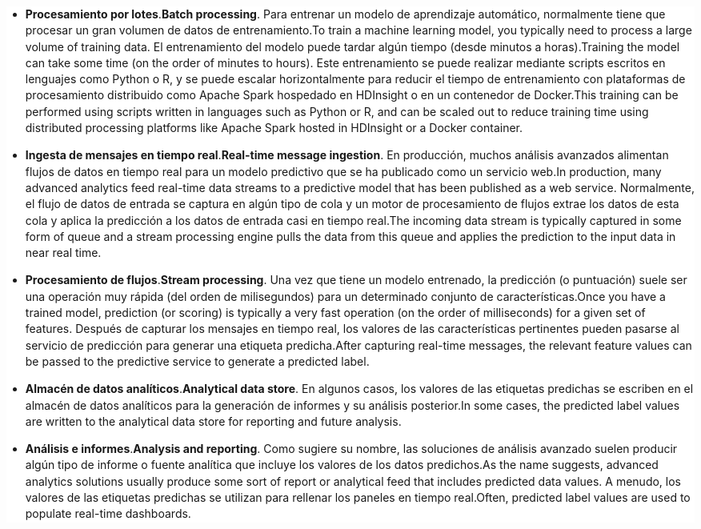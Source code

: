 * <span data-ttu-id="0915c-114">**Procesamiento por lotes**.</span><span class="sxs-lookup"><span data-stu-id="0915c-114">**Batch processing**.</span></span> <span data-ttu-id="0915c-115">Para entrenar un modelo de aprendizaje automático, normalmente tiene que procesar un gran volumen de datos de entrenamiento.</span><span class="sxs-lookup"><span data-stu-id="0915c-115">To train a machine learning model, you typically need to process a large volume of training data.</span></span> <span data-ttu-id="0915c-116">El entrenamiento del modelo puede tardar algún tiempo (desde minutos a horas).</span><span class="sxs-lookup"><span data-stu-id="0915c-116">Training the model can take some time (on the order of minutes to hours).</span></span> <span data-ttu-id="0915c-117">Este entrenamiento se puede realizar mediante scripts escritos en lenguajes como Python o R, y se puede escalar horizontalmente para reducir el tiempo de entrenamiento con plataformas de procesamiento distribuido como Apache Spark hospedado en HDInsight o en un contenedor de Docker.</span><span class="sxs-lookup"><span data-stu-id="0915c-117">This training can be performed using scripts written in languages such as Python or R, and can be scaled out to reduce training time using distributed processing platforms like Apache Spark hosted in HDInsight or a Docker container.</span></span>

* <span data-ttu-id="0915c-118">**Ingesta de mensajes en tiempo real**.</span><span class="sxs-lookup"><span data-stu-id="0915c-118">**Real-time message ingestion**.</span></span> <span data-ttu-id="0915c-119">En producción, muchos análisis avanzados alimentan flujos de datos en tiempo real para un modelo predictivo que se ha publicado como un servicio web.</span><span class="sxs-lookup"><span data-stu-id="0915c-119">In production, many advanced analytics feed real-time data streams to a predictive model that has been published as a web service.</span></span> <span data-ttu-id="0915c-120">Normalmente, el flujo de datos de entrada se captura en algún tipo de cola y un motor de procesamiento de flujos extrae los datos de esta cola y aplica la predicción a los datos de entrada casi en tiempo real.</span><span class="sxs-lookup"><span data-stu-id="0915c-120">The incoming data stream is typically captured in some form of queue and a stream processing engine pulls the data from this queue and applies the prediction to the input data in near real time.</span></span>  

* <span data-ttu-id="0915c-121">**Procesamiento de flujos**.</span><span class="sxs-lookup"><span data-stu-id="0915c-121">**Stream processing**.</span></span> <span data-ttu-id="0915c-122">Una vez que tiene un modelo entrenado, la predicción (o puntuación) suele ser una operación muy rápida (del orden de milisegundos) para un determinado conjunto de características.</span><span class="sxs-lookup"><span data-stu-id="0915c-122">Once you have a trained model, prediction (or scoring) is typically a very fast operation (on the order of milliseconds) for a given set of features.</span></span> <span data-ttu-id="0915c-123">Después de capturar los mensajes en tiempo real, los valores de las características pertinentes pueden pasarse al servicio de predicción para generar una etiqueta predicha.</span><span class="sxs-lookup"><span data-stu-id="0915c-123">After capturing real-time messages, the relevant feature values can be passed to the predictive service to generate a predicted label.</span></span>

* <span data-ttu-id="0915c-124">**Almacén de datos analíticos**.</span><span class="sxs-lookup"><span data-stu-id="0915c-124">**Analytical data store**.</span></span> <span data-ttu-id="0915c-125">En algunos casos, los valores de las etiquetas predichas se escriben en el almacén de datos analíticos para la generación de informes y su análisis posterior.</span><span class="sxs-lookup"><span data-stu-id="0915c-125">In some cases, the predicted label values are written to the analytical data store for reporting and future analysis.</span></span>

* <span data-ttu-id="0915c-126">**Análisis e informes**.</span><span class="sxs-lookup"><span data-stu-id="0915c-126">**Analysis and reporting**.</span></span> <span data-ttu-id="0915c-127">Como sugiere su nombre, las soluciones de análisis avanzado suelen producir algún tipo de informe o fuente analítica que incluye los valores de los datos predichos.</span><span class="sxs-lookup"><span data-stu-id="0915c-127">As the name suggests, advanced analytics solutions usually produce some sort of report or analytical feed that includes predicted data values.</span></span> <span data-ttu-id="0915c-128">A menudo, los valores de las etiquetas predichas se utilizan para rellenar los paneles en tiempo real.</span><span class="sxs-lookup"><span data-stu-id="0915c-128">Often, predicted label values are used to populate real-time dashboards.</span></span>
